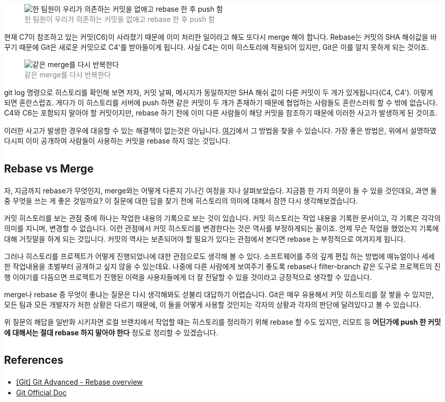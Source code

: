 <figure>
  <img style="object-fit: contain;" alt="한 팀원이 우리가 의존하는 커밋을 없애고 rebase 한 후 push 함" src="https://img1.daumcdn.net/thumb/R1280x0/?scode=mtistory2&fname=https%3A%2F%2Fk.kakaocdn.net%2Fdn%2FHOsN1%2FbtquA9Ao3XW%2FejGk6VE9eI4Y9KShnHXsP0%2Fimg.png">
  <figcaption style="color: grey;">한 팀원이 우리가 의존하는 커밋을 없애고 rebase 한 후 push 함</figcaption>
</figure>

현재 C7이 참조하고 있는 커밋(C6)이 사라졌기 때문에 이미 처리한 일이라고 해도 또다시 merge 해야 합니다. Rebase는 커밋의 SHA 해쉬값을 바꾸기 때문에 Git은 새로운 커밋으로 C4'를 받아들이게 됩니다. 사실 C4는 이미 히스토리에 적용되어 있지만, Git은 이를 알지 못하게 되는 것이죠.

<figure>
  <img style="object-fit: contain;" alt="같은 merge를 다시 반복한다" src="https://img1.daumcdn.net/thumb/R1280x0/?scode=mtistory2&fname=https%3A%2F%2Fk.kakaocdn.net%2Fdn%2FCJ7xv%2Fbtquz891FWy%2FkTdPvZHnXWOuP2z385vlzK%2Fimg.png">
  <figcaption style="color: grey;">같은 merge를 다시 반복한다</figcaption>
</figure>

git log 명령으로 히스토리를 확인해 보면 저자, 커밋 날짜, 메시지가 동일하지만 SHA 해쉬 값이 다른 커밋이 두 개가 있게됩니다(C4, C4'). 이렇게 되면 혼란스럽죠. 게다가 이 히스토리를 서버에 push 하면 같은 커밋이 두 개가 존재하기 때문에 협업하는 사람들도 혼란스러워 할 수 밖에 없습니다. C4와 C6는 포함되지 말아야 할 커밋이지만, rebase 하기 전에 이미 다른 사람들이 해당 커밋을 참조하기 때문에 이러한 사고가 발생하게 된 것이죠.

이러한 사고가 발생한 경우에 대응할 수 있는 해결책이 없는것은 아닙니다. [여기](https://git-scm.com/book/ko/v2/Git-%EB%B8%8C%EB%9E%9C%EC%B9%98-Rebase-%ED%95%98%EA%B8%B0#_rebase_rebase)에서 그 방법을 찾을 수 있습니다. 가장 좋은 방법은, 위에서 설명하였다시피 이미 공개하여 사람들이 사용하는 커밋을 rebase 하지 않는 것입니다.

## Rebase vs Merge

자, 지금까지 rebase가 무엇인지, merge와는 어떻게 다른지 기나긴 여정을 지나 살펴보았습다. 지금쯤 한 가지 의문이 들 수 있을 것인데요, 과연 둘 중 무엇을 쓰는 게 좋은 것일까요? 이 질문에 대한 답을 찾기 전에 히스토리의 의미에 대해서 잠깐 다시 생각해보겠습니다.

커밋 히스토리를 보는 관점 중에 하나는 작업한 내용의 기록으로 보는 것이 있습니다. 커밋 히스토리는 작업 내용을 기록한 문서이고, 각 기록은 각각의 의미를 지니며, 변경할 수 없습니다. 이런 관점에서 커밋 히스토리를 변경한다는 것은 역사를 부정하게되는 꼴이죠. 언제 무슨 작업을 했었는지 기록에 대해 거짓말을 하게 되는 것입니다. 커밋의 역사는 보존되어야 할 필요가 있다는 관점에서 본다면 rebase 는 부정적으로 여겨지게 됩니다.

그러나 히스토리를 프로젝트가 어떻게 진행되었나에 대한 관점으로도 생각해 볼 수 있다. 소프트웨어를 주의 깊게 편집 하는 방법에 매뉴얼이나 세세한 작업내용을 초벌부터 공개하고 싶지 않을 수 있는데요. 나중에 다른 사람에게 보여주기 좋도록 rebase나 filter-branch 같은 도구로 프로젝트의 진행 이야기를 다듬으면 프로젝트가 진행된 이력을 사용자들에게 더 잘 전달할 수 있을 것이라고 긍정적으로 생각할 수 있습니다.

merge나 rebase 중 무엇이 좋냐는 질문은 다시 생각해봐도 섣불리 대답하기 어렵습니다. Git은 매우 유용해서 커밋 히스토리를 잘 쌓을 수 있지만, 모든 팀과 모든 개발자가 처한 상황은 다르기 때문에, 이 둘을 어떻게 사용할 것인지는 각자의 상황과 각자의 판단에 달려있다고 볼 수 있습니다.

위 질문의 해답을 일반화 시키자면 로컬 브랜치에서 작업할 때는 히스토리를 정리하기 위해 rebase 할 수도 있지만, 리모트 등 **어딘가에 push 한 커밋에 대해서는 절대 rebase 하지 말아야 한다** 정도로 정리할 수 있겠습니다.

## References

- [[Git] Git Advanced - Rebase overview](https://gamsungcoding.tistory.com/entry/Git-Git-Advanced-Rebase-overview)
- [Git Official Doc](https://git-scm.com/book/ko/v2/Git-%EB%B8%8C%EB%9E%9C%EC%B9%98-Rebase-%ED%95%98%EA%B8%B0#_rebase_rebase)
